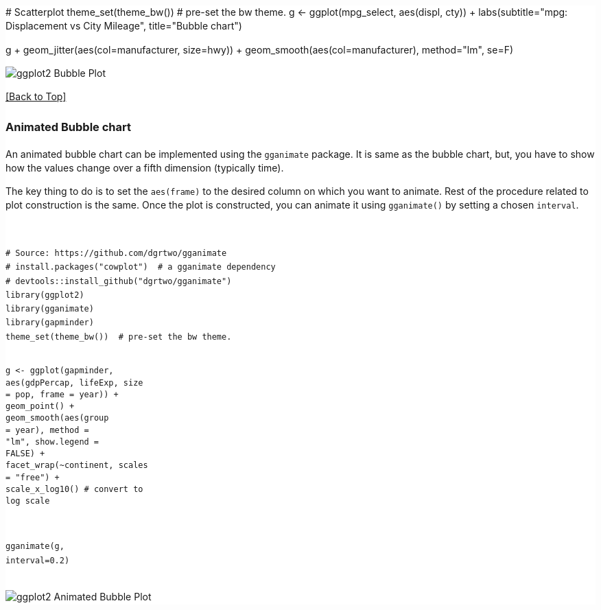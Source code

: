 <span class="co"># Scatterplot</span>
<span class="kw">theme_set</span>(<span class="kw">theme_bw</span>())  <span class="co"># pre-set the bw theme.</span>
g &lt;- <span class="kw">ggplot</span>(mpg_select, <span class="kw">aes</span>(displ, cty)) + 
  <span class="kw">labs</span>(<span class="dt">subtitle=</span><span class="st">"mpg: Displacement vs City Mileage"</span>,
       <span class="dt">title=</span><span class="st">"Bubble chart"</span>)

g + <span class="kw">geom_jitter</span>(<span class="kw">aes</span>(<span class="dt">col=</span>manufacturer, <span class="dt">size=</span>hwy)) + 
  <span class="kw">geom_smooth</span>(<span class="kw">aes</span>(<span class="dt">col=</span>manufacturer), <span class="dt">method=</span><span class="st">"lm"</span>, <span class="dt">se=</span>F)</code></pre>
</div>
<img src="http://the-r.kr/wp-content/uploads/2017/03/ggplot_masterlist_6.png" alt="ggplot2 Bubble Plot" />

<a href="http://r-statistics.co/Top50-Ggplot2-Visualizations-MasterList-R-Code.html#top">[Back to Top]</a>
<h3><a name="Animated Bubble Plot"></a>Animated Bubble chart</h3>
An animated bubble chart can be implemented using the <code>gganimate</code> package. It is same as the bubble chart, but, you have to show how the values change over a fifth dimension (typically time).

The key thing to do is to set the <code>aes(frame)</code> to the desired column on which you want to animate. Rest of the procedure related to plot construction is the same. Once the plot is constructed, you can animate it using <code>gganimate()</code> by setting a chosen <code>interval</code>.
<div class="sourceCode">
<pre class="sourceCode r"><code class="sourceCode r"><span class="co"># Source: https://github.com/dgrtwo/gganimate</span>
<span class="co"># install.packages("cowplot")  # a gganimate dependency</span>
<span class="co"># devtools::install_github("dgrtwo/gganimate")</span>
<span class="kw">library</span>(ggplot2)
<span class="kw">library</span>(gganimate)
<span class="kw">library</span>(gapminder)
<span class="kw">theme_set</span>(<span class="kw">theme_bw</span>())  <span class="co"># pre-set the bw theme.</span>

g &lt;- <span class="kw">ggplot</span>(gapminder, <span class="kw">aes</span>(gdpPercap, lifeExp, <span class="dt">size =</span> pop, <span class="dt">frame =</span> year)) +
  <span class="kw">geom_point</span>() +
  <span class="kw">geom_smooth</span>(<span class="kw">aes</span>(<span class="dt">group =</span> year), 
              <span class="dt">method =</span> <span class="st">"lm"</span>, 
              <span class="dt">show.legend =</span> <span class="ot">FALSE</span>) +
  <span class="kw">facet_wrap</span>(~continent, <span class="dt">scales =</span> <span class="st">"free"</span>) +
  <span class="kw">scale_x_log10</span>()  <span class="co"># convert to log scale</span>

<span class="kw">gganimate</span>(g, <span class="dt">interval=</span><span class="fl">0.2</span>)</code></pre>
</div>
<img src="http://the-r.kr/wp-content/uploads/2017/03/ggplot_masterlist_7.gif" alt="ggplot2 Animated Bubble Plot" />
